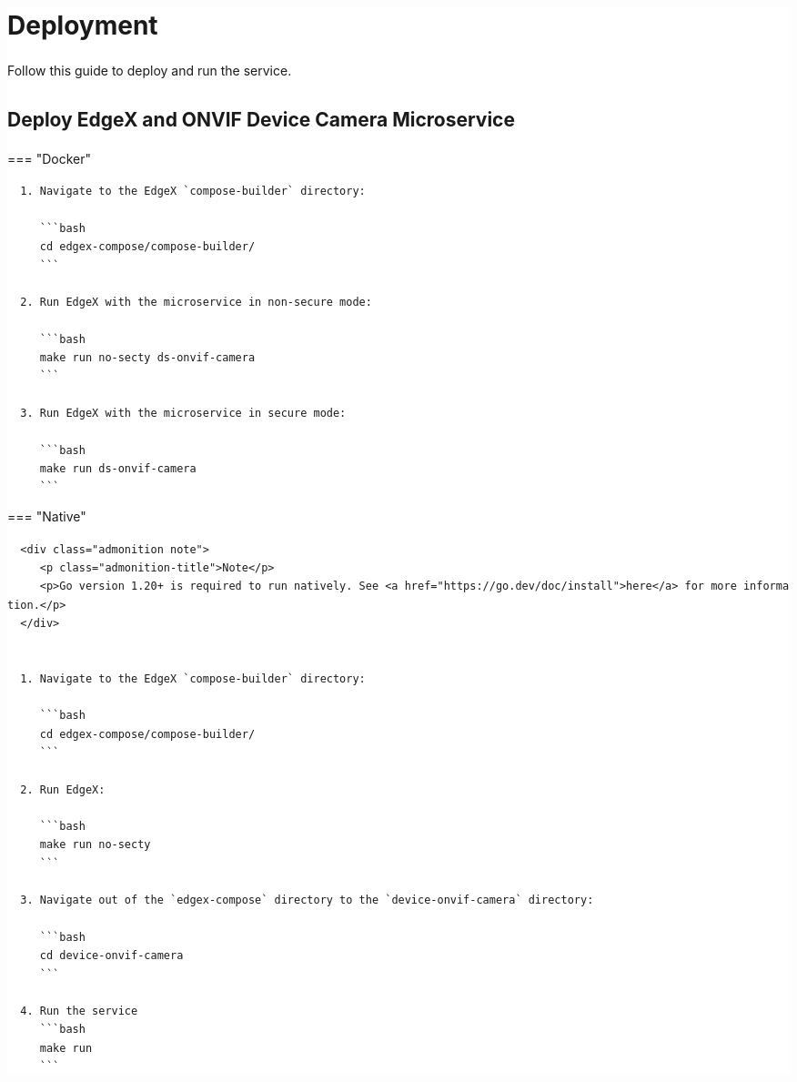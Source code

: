 # Deployment
Follow this guide to deploy and run the service.

## Deploy EdgeX and ONVIF Device Camera Microservice

=== "Docker"

      1. Navigate to the EdgeX `compose-builder` directory:
   
         ```bash
         cd edgex-compose/compose-builder/
         ```

      2. Run EdgeX with the microservice in non-secure mode:

         ```bash
         make run no-secty ds-onvif-camera
         ```
      
      3. Run EdgeX with the microservice in secure mode:

         ```bash
         make run ds-onvif-camera
         ```

=== "Native"


      <div class="admonition note">
         <p class="admonition-title">Note</p>
         <p>Go version 1.20+ is required to run natively. See <a href="https://go.dev/doc/install">here</a> for more information.</p>
      </div>


      1. Navigate to the EdgeX `compose-builder` directory:

         ```bash
         cd edgex-compose/compose-builder/
         ```

      2. Run EdgeX:

         ```bash
         make run no-secty
         ```

      3. Navigate out of the `edgex-compose` directory to the `device-onvif-camera` directory:

         ```bash
         cd device-onvif-camera
         ```

      4. Run the service
         ```bash
         make run
         ```
         